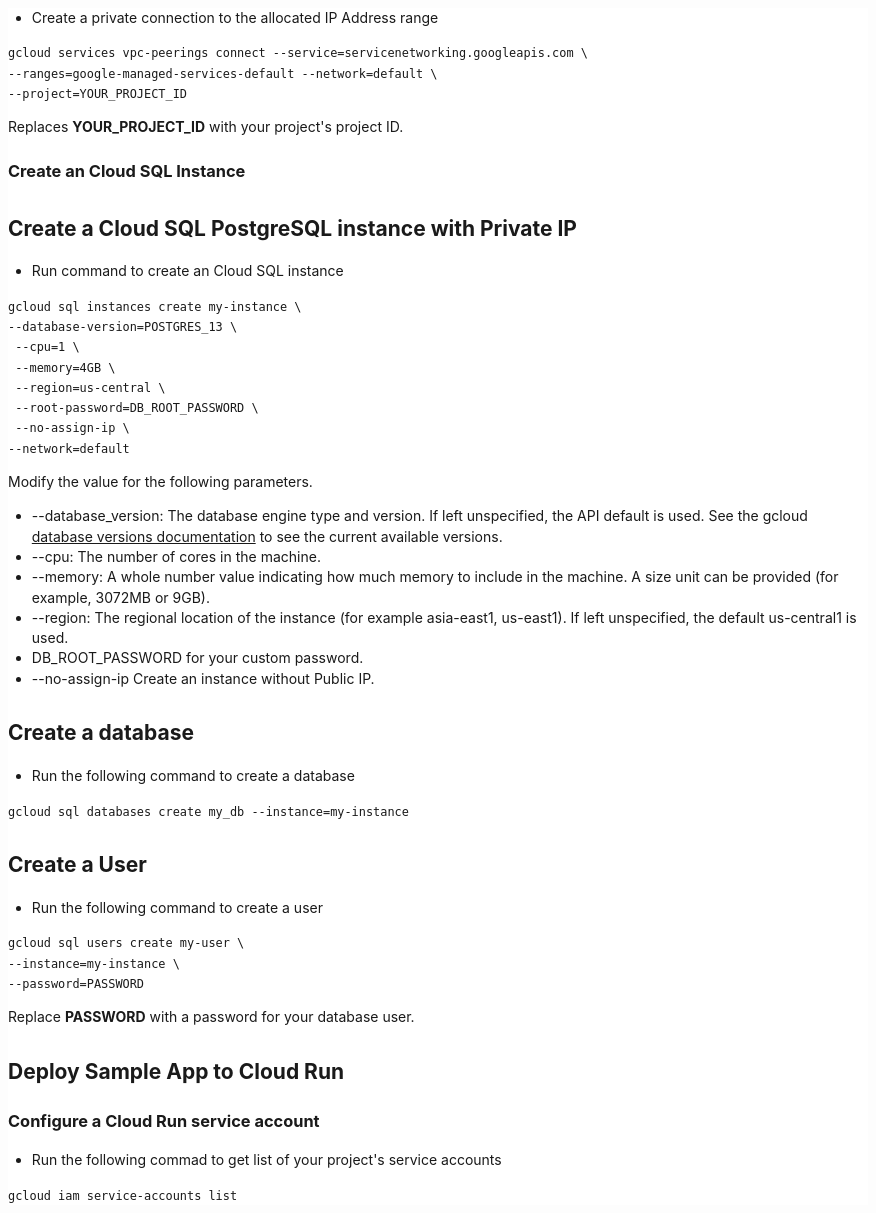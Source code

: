 * Create a private connection to the allocated IP Address range

```shell script
gcloud services vpc-peerings connect --service=servicenetworking.googleapis.com \
--ranges=google-managed-services-default --network=default \
--project=YOUR_PROJECT_ID
```
Replaces **YOUR_PROJECT_ID** with your project's project ID.

### Create an Cloud SQL Instance
## Create a Cloud SQL PostgreSQL instance with Private IP
* Run command to create an Cloud SQL instance

```shell script
gcloud sql instances create my-instance \
--database-version=POSTGRES_13 \
 --cpu=1 \
 --memory=4GB \
 --region=us-central \
 --root-password=DB_ROOT_PASSWORD \
 --no-assign-ip \
--network=default
```

Modify the value for the following parameters.
* --database_version: The database engine type and version. If left unspecified, the API default is used. See the gcloud [database versions documentation](https://cloud.google.com/sdk/gcloud/reference/sql/instances/create#--database-version) to see the current available versions.
* --cpu: The number of cores in the machine.
* --memory: A whole number value indicating how much memory to include in the machine. A size unit can be provided (for example, 3072MB or 9GB).
* --region: The regional location of the instance (for example asia-east1, us-east1). If left unspecified, the default us-central1 is used.
* DB_ROOT_PASSWORD for your custom password.
* --no-assign-ip Create an instance without Public IP.

## Create a database
* Run the following command to create a database
```shell script
gcloud sql databases create my_db --instance=my-instance
```

## Create a User
* Run the following command to create a user
```shell script
gcloud sql users create my-user \
--instance=my-instance \
--password=PASSWORD
```
Replace **PASSWORD** with a password for your database user.

## Deploy Sample App to Cloud Run
### Configure a Cloud Run service account
* Run the following commad to get list of your project's service accounts
```shell script
gcloud iam service-accounts list
```

